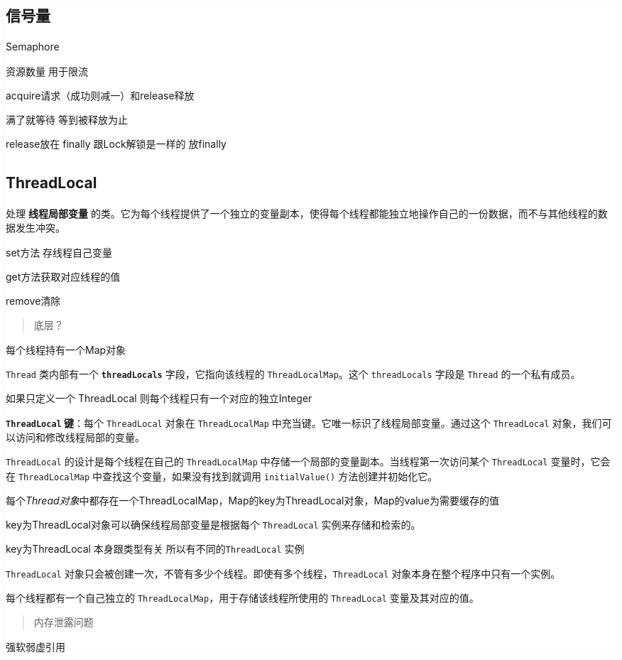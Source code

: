 


## 信号量

Semaphore

资源数量   用于限流

acquire请求（成功则减一）和release释放

满了就等待 等到被释放为止

release放在 finally  跟Lock解锁是一样的 放finally



## ThreadLocal

处理 **线程局部变量** 的类。它为每个线程提供了一个独立的变量副本，使得每个线程都能独立地操作自己的一份数据，而不与其他线程的数据发生冲突。

set方法   存线程自己变量

get方法获取对应线程的值

remove清除



> 底层？



 每个线程持有一个Map对象

`Thread` 类内部有一个 **`threadLocals`** 字段，它指向该线程的 `ThreadLocalMap`。这个 `threadLocals` 字段是 `Thread` 的一个私有成员。

如果只定义一个 ThreadLocal<Integer>   则每个线程只有一个对应的独立Integer    

 

 



**`ThreadLocal` 键**：每个 `ThreadLocal` 对象在 `ThreadLocalMap` 中充当键。它唯一标识了线程局部变量。通过这个 `ThreadLocal` 对象，我们可以访问和修改线程局部的变量。

`ThreadLocal` 的设计是每个线程在自己的 `ThreadLocalMap` 中存储一个局部的变量副本。当线程第一次访问某个 `ThreadLocal` 变量时，它会在 `ThreadLocalMap` 中查找这个变量，如果没有找到就调用 `initialValue()` 方法创建并初始化它。

每个*Thread对象*中都存在一个ThreadLocalMap，Map的key为ThreadLocal对象，Map的value为需要缓存的值

key为ThreadLocal对象可以确保线程局部变量是根据每个 `ThreadLocal` 实例来存储和检索的。

key为ThreadLocal<T>  本身跟类型有关 所以有不同的`ThreadLocal` 实例



`ThreadLocal` 对象只会被创建一次，不管有多少个线程。即使有多个线程，`ThreadLocal` 对象本身在整个程序中只有一个实例。

每个线程都有一个自己独立的 `ThreadLocalMap`，用于存储该线程所使用的 `ThreadLocal` 变量及其对应的值。

> 内存泄露问题

强软弱虚引用
